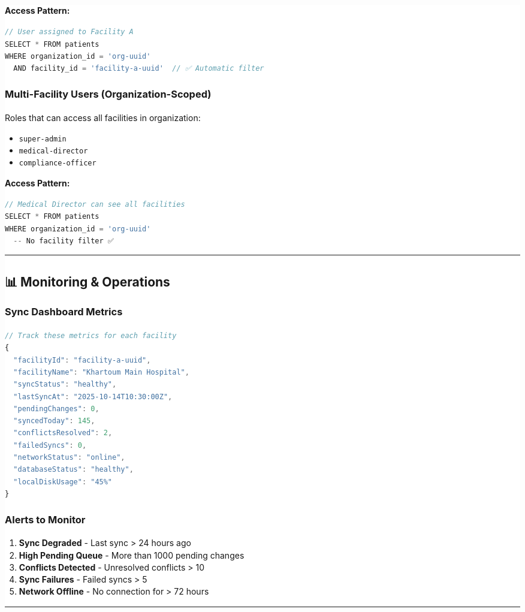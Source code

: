 **Access Pattern:**
```typescript
// User assigned to Facility A
SELECT * FROM patients 
WHERE organization_id = 'org-uuid' 
  AND facility_id = 'facility-a-uuid'  // ✅ Automatic filter
```

### Multi-Facility Users (Organization-Scoped)

Roles that can access all facilities in organization:
- `super-admin`
- `medical-director`
- `compliance-officer`

**Access Pattern:**
```typescript
// Medical Director can see all facilities
SELECT * FROM patients 
WHERE organization_id = 'org-uuid'
  -- No facility filter ✅
```

---

## 📊 Monitoring & Operations

### Sync Dashboard Metrics

```typescript
// Track these metrics for each facility
{
  "facilityId": "facility-a-uuid",
  "facilityName": "Khartoum Main Hospital",
  "syncStatus": "healthy",
  "lastSyncAt": "2025-10-14T10:30:00Z",
  "pendingChanges": 0,
  "syncedToday": 145,
  "conflictsResolved": 2,
  "failedSyncs": 0,
  "networkStatus": "online",
  "databaseStatus": "healthy",
  "localDiskUsage": "45%"
}
```

### Alerts to Monitor

1. **Sync Degraded** - Last sync > 24 hours ago
2. **High Pending Queue** - More than 1000 pending changes
3. **Conflicts Detected** - Unresolved conflicts > 10
4. **Sync Failures** - Failed syncs > 5
5. **Network Offline** - No connection for > 72 hours

---
